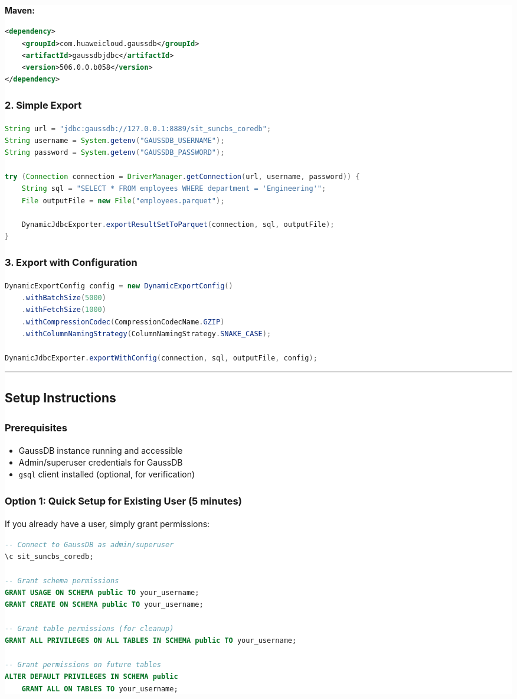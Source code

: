 **Maven:**
```xml
<dependency>
    <groupId>com.huaweicloud.gaussdb</groupId>
    <artifactId>gaussdbjdbc</artifactId>
    <version>506.0.0.b058</version>
</dependency>
```

### 2. Simple Export

```java
String url = "jdbc:gaussdb://127.0.0.1:8889/sit_suncbs_coredb";
String username = System.getenv("GAUSSDB_USERNAME");
String password = System.getenv("GAUSSDB_PASSWORD");

try (Connection connection = DriverManager.getConnection(url, username, password)) {
    String sql = "SELECT * FROM employees WHERE department = 'Engineering'";
    File outputFile = new File("employees.parquet");
    
    DynamicJdbcExporter.exportResultSetToParquet(connection, sql, outputFile);
}
```

### 3. Export with Configuration

```java
DynamicExportConfig config = new DynamicExportConfig()
    .withBatchSize(5000)
    .withFetchSize(1000)
    .withCompressionCodec(CompressionCodecName.GZIP)
    .withColumnNamingStrategy(ColumnNamingStrategy.SNAKE_CASE);

DynamicJdbcExporter.exportWithConfig(connection, sql, outputFile, config);
```

---

## Setup Instructions

### Prerequisites

- GaussDB instance running and accessible
- Admin/superuser credentials for GaussDB
- `gsql` client installed (optional, for verification)

### Option 1: Quick Setup for Existing User (5 minutes)

If you already have a user, simply grant permissions:

```sql
-- Connect to GaussDB as admin/superuser
\c sit_suncbs_coredb;

-- Grant schema permissions
GRANT USAGE ON SCHEMA public TO your_username;
GRANT CREATE ON SCHEMA public TO your_username;

-- Grant table permissions (for cleanup)
GRANT ALL PRIVILEGES ON ALL TABLES IN SCHEMA public TO your_username;

-- Grant permissions on future tables
ALTER DEFAULT PRIVILEGES IN SCHEMA public 
    GRANT ALL ON TABLES TO your_username;
```
